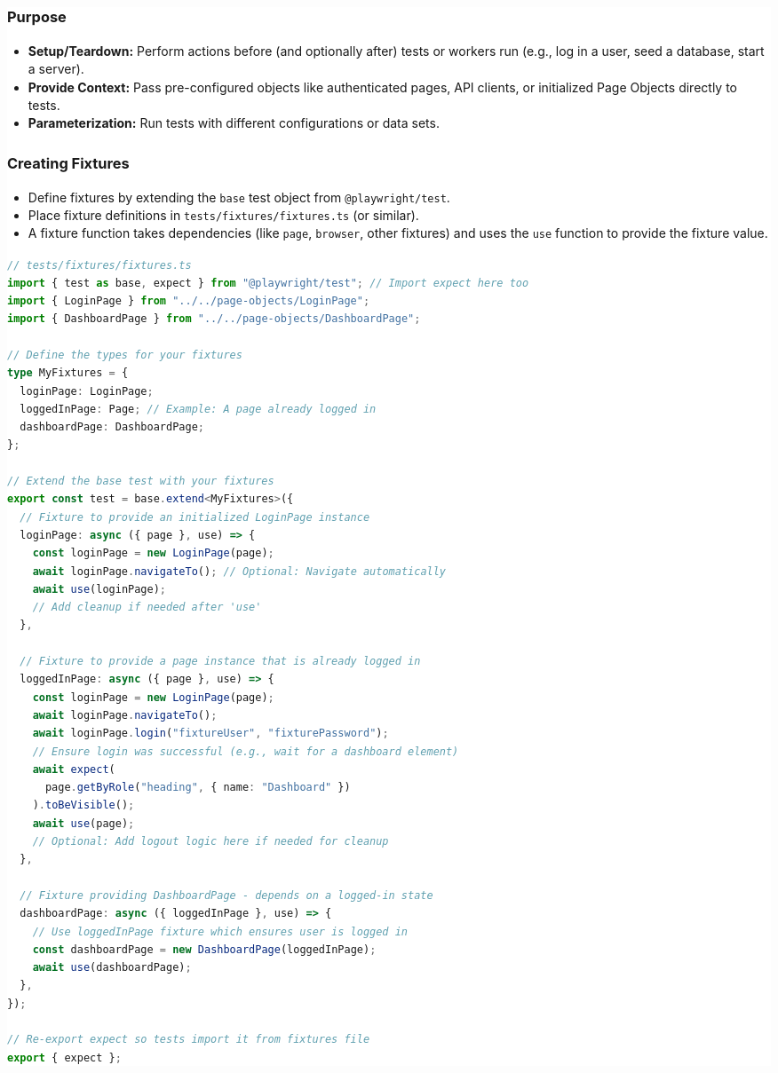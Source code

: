 ### Purpose

- **Setup/Teardown:** Perform actions before (and optionally after) tests or workers run (e.g., log in a user, seed a database, start a server).
- **Provide Context:** Pass pre-configured objects like authenticated pages, API clients, or initialized Page Objects directly to tests.
- **Parameterization:** Run tests with different configurations or data sets.

### Creating Fixtures

- Define fixtures by extending the `base` test object from `@playwright/test`.
- Place fixture definitions in `tests/fixtures/fixtures.ts` (or similar).
- A fixture function takes dependencies (like `page`, `browser`, other fixtures) and uses the `use` function to provide the fixture value.

```typescript
// tests/fixtures/fixtures.ts
import { test as base, expect } from "@playwright/test"; // Import expect here too
import { LoginPage } from "../../page-objects/LoginPage";
import { DashboardPage } from "../../page-objects/DashboardPage";

// Define the types for your fixtures
type MyFixtures = {
  loginPage: LoginPage;
  loggedInPage: Page; // Example: A page already logged in
  dashboardPage: DashboardPage;
};

// Extend the base test with your fixtures
export const test = base.extend<MyFixtures>({
  // Fixture to provide an initialized LoginPage instance
  loginPage: async ({ page }, use) => {
    const loginPage = new LoginPage(page);
    await loginPage.navigateTo(); // Optional: Navigate automatically
    await use(loginPage);
    // Add cleanup if needed after 'use'
  },

  // Fixture to provide a page instance that is already logged in
  loggedInPage: async ({ page }, use) => {
    const loginPage = new LoginPage(page);
    await loginPage.navigateTo();
    await loginPage.login("fixtureUser", "fixturePassword");
    // Ensure login was successful (e.g., wait for a dashboard element)
    await expect(
      page.getByRole("heading", { name: "Dashboard" })
    ).toBeVisible();
    await use(page);
    // Optional: Add logout logic here if needed for cleanup
  },

  // Fixture providing DashboardPage - depends on a logged-in state
  dashboardPage: async ({ loggedInPage }, use) => {
    // Use loggedInPage fixture which ensures user is logged in
    const dashboardPage = new DashboardPage(loggedInPage);
    await use(dashboardPage);
  },
});

// Re-export expect so tests import it from fixtures file
export { expect };
```
